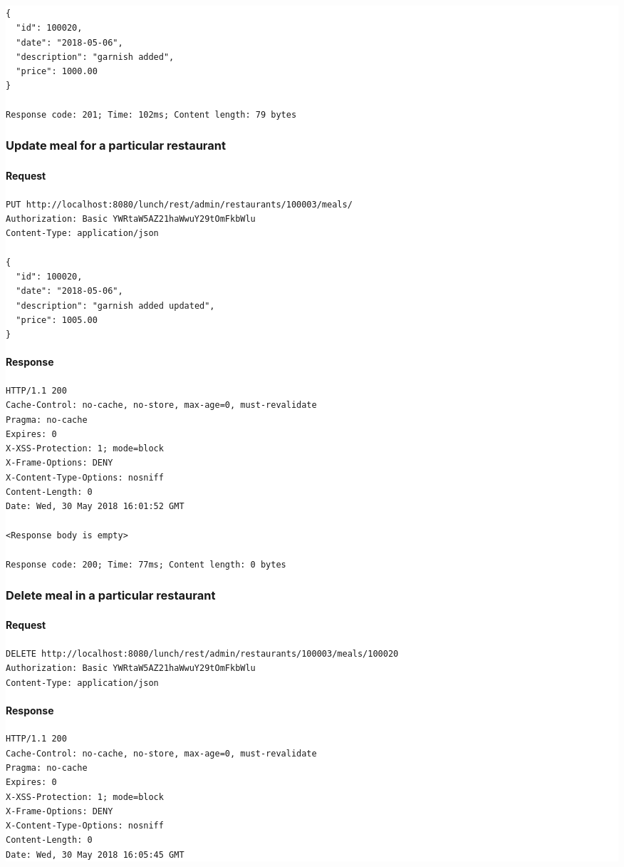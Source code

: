     {
      "id": 100020,
      "date": "2018-05-06",
      "description": "garnish added",
      "price": 1000.00
    }
    
    Response code: 201; Time: 102ms; Content length: 79 bytes

### Update meal for a particular restaurant

#### Request

    PUT http://localhost:8080/lunch/rest/admin/restaurants/100003/meals/
    Authorization: Basic YWRtaW5AZ21haWwuY29tOmFkbWlu
    Content-Type: application/json
    
    {
      "id": 100020,
      "date": "2018-05-06",
      "description": "garnish added updated",
      "price": 1005.00
    }

#### Response

    HTTP/1.1 200 
    Cache-Control: no-cache, no-store, max-age=0, must-revalidate
    Pragma: no-cache
    Expires: 0
    X-XSS-Protection: 1; mode=block
    X-Frame-Options: DENY
    X-Content-Type-Options: nosniff
    Content-Length: 0
    Date: Wed, 30 May 2018 16:01:52 GMT
    
    <Response body is empty>
    
    Response code: 200; Time: 77ms; Content length: 0 bytes

### Delete meal in a particular restaurant

#### Request

    DELETE http://localhost:8080/lunch/rest/admin/restaurants/100003/meals/100020
    Authorization: Basic YWRtaW5AZ21haWwuY29tOmFkbWlu
    Content-Type: application/json

#### Response

    HTTP/1.1 200 
    Cache-Control: no-cache, no-store, max-age=0, must-revalidate
    Pragma: no-cache
    Expires: 0
    X-XSS-Protection: 1; mode=block
    X-Frame-Options: DENY
    X-Content-Type-Options: nosniff
    Content-Length: 0
    Date: Wed, 30 May 2018 16:05:45 GMT
    